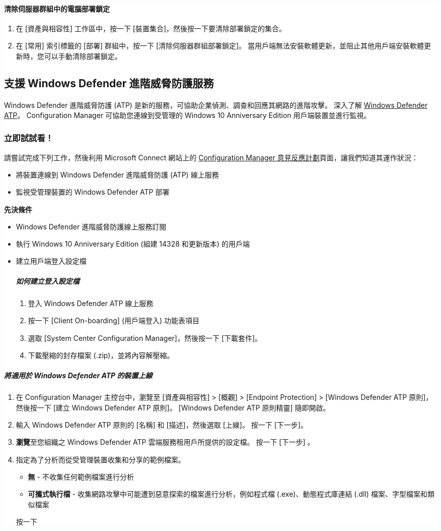 #### <a name="to-clear-the-deployment-locks-for-computers-in-a-server-group"></a>清除伺服器群組中的電腦部署鎖定  

1.  在 [資產與相容性] 工作區中，按一下 [裝置集合]，然後按一下要清除部署鎖定的集合。  

2.  在 [常用] 索引標籤的 [部署] 群組中，按一下 [清除伺服器群組部署鎖定]。 當用戶端無法安裝軟體更新，並阻止其他用戶端安裝軟體更新時，您可以手動清除部署鎖定。  

##  <a name="a-namebkmkatpa-support-for-windows-defender-advanced-threat-protection-service"></a><a name="BKMK_ATP"></a> 支援 Windows Defender 進階威脅防護服務  
 Windows Defender 進階威脅防護 (ATP) 是新的服務，可協助企業偵測、調查和回應其網路的進階攻擊。 深入了解 [Windows Defender ATP](https://blogs.windows.com/windowsexperience/2016/03/01/announcing-windows-defender-advanced-threat-protection)。 Configuration Manager 可協助您連線到受管理的 Windows 10 Anniversary Edition 用戶端裝置並進行監視。  

### <a name="try-it-now"></a>立即試試看！  
 請嘗試完成下列工作，然後利用 Microsoft Connect 網站上的 [Configuration Manager 意見反應計劃](https://connect.microsoft.com/ConfigurationManagervnext/ConfigMgr%20Customer%20Feedback)頁面，讓我們知道其運作狀況：  

-   將裝置連線到 Windows Defender 進階威脅防護 (ATP) 線上服務  

-   監視受管理裝置的 Windows Defender ATP 部署  

 **先決條件**  

-   Windows Defender 進階威脅防護線上服務訂閱  

-   執行 Windows 10 Anniversary Edition (組建 14328 和更新版本) 的用戶端  

-   建立用戶端登入設定檔  

    ##### <a name="how-to-create-an-onboarding-configuration-file"></a>如何建立登入設定檔  

    1.  登入 Windows Defender ATP 線上服務  

    2.  按一下 [Client On-boarding] (用戶端登入) 功能表項目  

    3.  選取 [System Center Configuration Manager]，然後按一下 [下載套件]。  

    4.  下載壓縮的封存檔案 (.zip)，並將內容解壓縮。  


##### <a name="onboard-devices-for-windows-defender-atp"></a>將適用於 Windows Defender ATP 的裝置上線  

1.  在 Configuration Manager 主控台中，瀏覽至 [資產與相容性] > [概觀] > [Endpoint Protection] > [Windows Defender ATP 原則]，然後按一下 [建立 Windows Defender ATP 原則]。 [Windows Defender ATP 原則精靈] 隨即開啟。  

2.  輸入 Windows Defender ATP 原則的 [名稱] 和 [描述]，然後選取 [上線]。 按一下 [下一步]。  

3.  **瀏覽**至您組織之 Windows Defender ATP 雲端服務租用戶所提供的設定檔。 按一下 [下一步] 。  

4.  指定為了分析而從受管理裝置收集和分享的範例檔案。  

    -   **無** - 不收集任何範例檔案進行分析  

    -   **可攜式執行檔** - 收集網路攻擊中可能遭到惡意探索的檔案進行分析，例如程式檔 (.exe)、動態程式庫連結 (.dll) 檔案、字型檔案和類似檔案  

     按一下    
